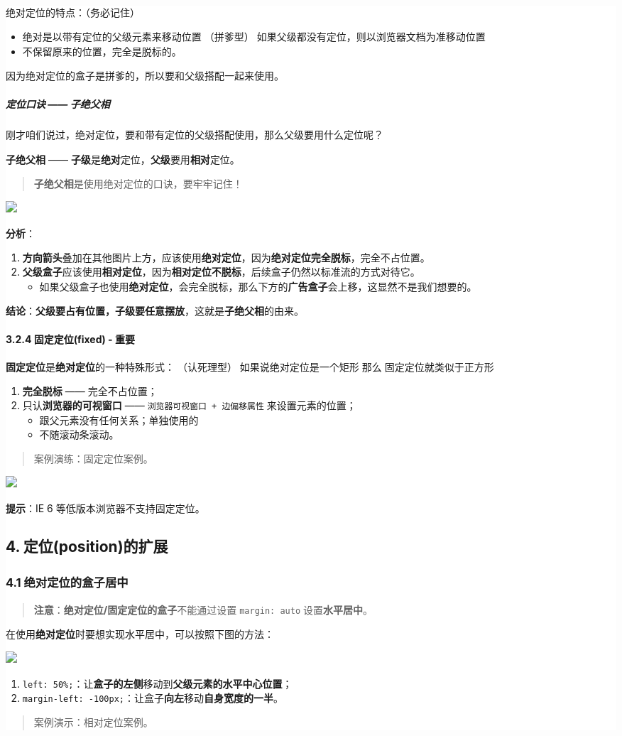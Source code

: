 绝对定位的特点：（务必记住）

- 绝对是以带有定位的父级元素来移动位置 （拼爹型） 如果父级都没有定位，则以浏览器文档为准移动位置
- 不保留原来的位置，完全是脱标的。

因为绝对定位的盒子是拼爹的，所以要和父级搭配一起来使用。

##### 定位口诀 —— 子绝父相

刚才咱们说过，绝对定位，要和带有定位的父级搭配使用，那么父级要用什么定位呢？

**子绝父相** —— **子级**是**绝对**定位，**父级**要用**相对**定位。

> **子绝父相**是使用绝对定位的口诀，要牢牢记住！


<img src='https://www.zx95.net/images/2020/07/20/27.png'>

**分析**：

1. **方向箭头**叠加在其他图片上方，应该使用**绝对定位**，因为**绝对定位完全脱标**，完全不占位置。
2. **父级盒子**应该使用**相对定位**，因为**相对定位不脱标**，后续盒子仍然以标准流的方式对待它。
   * 如果父级盒子也使用**绝对定位**，会完全脱标，那么下方的**广告盒子**会上移，这显然不是我们想要的。

**结论**：**父级要占有位置，子级要任意摆放**，这就是**子绝父相**的由来。

#### 3.2.4 固定定位(fixed) - 重要

**固定定位**是**绝对定位**的一种特殊形式： （认死理型）   如果说绝对定位是一个矩形 那么 固定定位就类似于正方形

1. **完全脱标** —— 完全不占位置；
2. 只认**浏览器的可视窗口** —— `浏览器可视窗口 + 边偏移属性` 来设置元素的位置；
   * 跟父元素没有任何关系；单独使用的
   * 不随滚动条滚动。

> 案例演练：固定定位案例。

<img src='https://www.zx95.net/images/2020/07/20/08_.png'>

**提示**：IE 6 等低版本浏览器不支持固定定位。





## 4. 定位(position)的扩展

### 4.1 绝对定位的盒子居中

> **注意**：**绝对定位/固定定位的盒子**不能通过设置 `margin: auto` 设置**水平居中**。

在使用**绝对定位**时要想实现水平居中，可以按照下图的方法：

<img src='https://www.zx95.net/images/2020/07/20/10_.png'>

1. `left: 50%;`：让**盒子的左侧**移动到**父级元素的水平中心位置**；
2. `margin-left: -100px;`：让盒子**向左**移动**自身宽度的一半**。

> 案例演示：相对定位案例。
